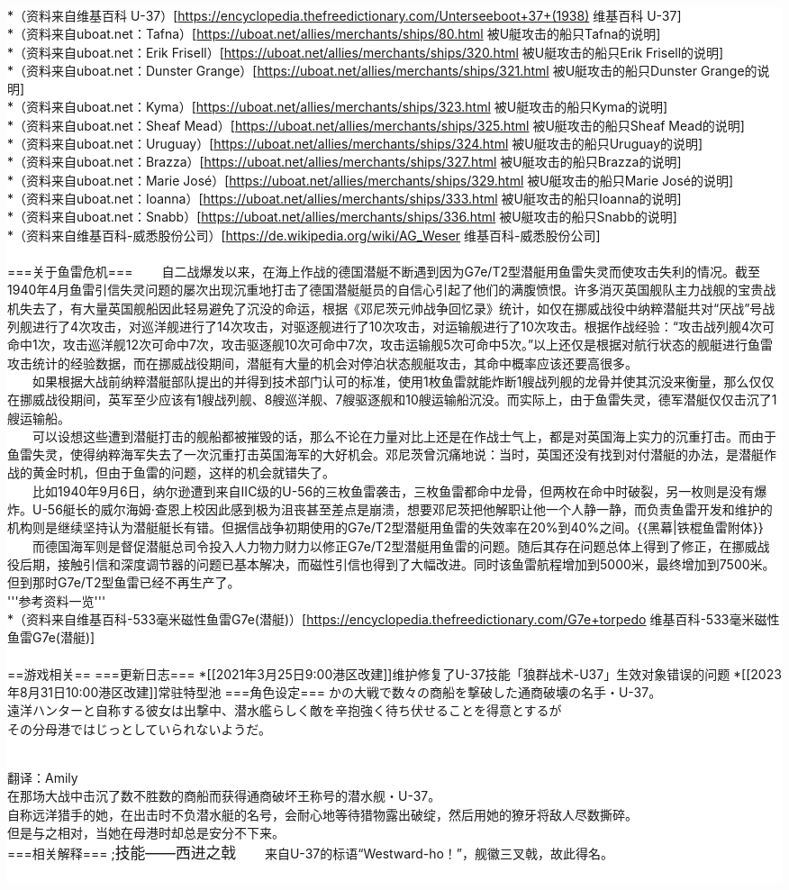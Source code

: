 *（资料来自维基百科 U-37）<ref>[https://encyclopedia.thefreedictionary.com/Unterseeboot+37+(1938) 维基百科 U-37]</ref><Br>
*（资料来自uboat.net：Tafna）<ref>[https://uboat.net/allies/merchants/ships/80.html 被U艇攻击的船只Tafna的说明]</ref><Br>
*（资料来自uboat.net：Erik Frisell）<ref>[https://uboat.net/allies/merchants/ships/320.html 被U艇攻击的船只Erik Frisell的说明]</ref><Br>
*（资料来自uboat.net：Dunster Grange）<ref>[https://uboat.net/allies/merchants/ships/321.html 被U艇攻击的船只Dunster Grange的说明]</ref><Br>
*（资料来自uboat.net：Kyma）<ref>[https://uboat.net/allies/merchants/ships/323.html 被U艇攻击的船只Kyma的说明]</ref><Br>
*（资料来自uboat.net：Sheaf Mead）<ref>[https://uboat.net/allies/merchants/ships/325.html 被U艇攻击的船只Sheaf Mead的说明]</ref><Br>
*（资料来自uboat.net：Uruguay）<ref>[https://uboat.net/allies/merchants/ships/324.html 被U艇攻击的船只Uruguay的说明]</ref><Br>
*（资料来自uboat.net：Brazza）<ref>[https://uboat.net/allies/merchants/ships/327.html 被U艇攻击的船只Brazza的说明]</ref><Br>
*（资料来自uboat.net：Marie José）<ref>[https://uboat.net/allies/merchants/ships/329.html 被U艇攻击的船只Marie José的说明]</ref><Br>
*（资料来自uboat.net：Ioanna）<ref>[https://uboat.net/allies/merchants/ships/333.html 被U艇攻击的船只Ioanna的说明]</ref><Br>
*（资料来自uboat.net：Snabb）<ref>[https://uboat.net/allies/merchants/ships/336.html 被U艇攻击的船只Snabb的说明]</ref><Br>
*（资料来自维基百科-威悉股份公司）<ref>[https://de.wikipedia.org/wiki/AG_Weser 维基百科-威悉股份公司]</ref><br><br>
===关于鱼雷危机===
　　自二战爆发以来，在海上作战的德国潜艇不断遇到因为G7e/T2型潜艇用鱼雷失灵而使攻击失利的情况。截至1940年4月鱼雷引信失灵问题的屡次出现沉重地打击了德国潜艇艇员的自信心引起了他们的满腹愤恨。许多消灭英国舰队主力战舰的宝贵战机失去了，有大量英国舰船因此轻易避免了沉没的命运，根据《邓尼茨元帅战争回忆录》统计，如仅在挪威战役中纳粹潜艇共对“厌战”号战列舰进行了4次攻击，对巡洋舰进行了14次攻击，对驱逐舰进行了10次攻击，对运输舰进行了10次攻击。根据作战经验：“攻击战列舰4次可命中1次，攻击巡洋舰12次可命中7次，攻击驱逐舰10次可命中7次，攻击运输舰5次可命中5次。”以上还仅是根据对航行状态的舰艇进行鱼雷攻击统计的经验数据，而在挪威战役期间，潜艇有大量的机会对停泊状态舰艇攻击，其命中概率应该还要高很多。<Br>
　　如果根据大战前纳粹潜艇部队提出的并得到技术部门认可的标准，使用1枚鱼雷就能炸断1艘战列舰的龙骨并使其沉没来衡量，那么仅仅在挪威战役期间，英军至少应该有1艘战列舰、8艘巡洋舰、7艘驱逐舰和10艘运输船沉没。而实际上，由于鱼雷失灵，德军潜艇仅仅击沉了1艘运输船。<Br>
　　可以设想这些遭到潜艇打击的舰船都被摧毁的话，那么不论在力量对比上还是在作战士气上，都是对英国海上实力的沉重打击。而由于鱼雷失灵，使得纳粹海军失去了一次沉重打击英国海军的大好机会。邓尼茨曾沉痛地说：当时，英国还没有找到对付潜艇的办法，是潜艇作战的黄金时机，但由于鱼雷的问题，这样的机会就错失了。<Br>
　　比如1940年9月6日，纳尔逊遭到来自IIC级的U-56的三枚鱼雷袭击，三枚鱼雷都命中龙骨，但两枚在命中时破裂，另一枚则是没有爆炸。U-56艇长的威尔海姆·查恩上校因此感到极为沮丧甚至差点是崩溃，想要邓尼茨把他解职让他一个人静一静，而负责鱼雷开发和维护的机构则是继续坚持认为潜艇艇长有错。但据信战争初期使用的G7e/T2型潜艇用鱼雷的失效率在20%到40%之间。{{黑幕|铁棍鱼雷附体}}<Br>
　　而德国海军则是督促潜艇总司令投入人力物力财力以修正G7e/T2型潜艇用鱼雷的问题。随后其存在问题总体上得到了修正，在挪威战役后期，接触引信和深度调节器的问题已基本解决，而磁性引信也得到了大幅改进。同时该鱼雷航程增加到5000米，最终增加到7500米。但到那时G7e/T2型鱼雷已经不再生产了。<Br>
'''参考资料一览'''<Br>
*（资料来自维基百科-533毫米磁性鱼雷G7e(潜艇)）<ref>[https://encyclopedia.thefreedictionary.com/G7e+torpedo 维基百科-533毫米磁性鱼雷G7e(潜艇)]</ref><br><br>
==游戏相关==
===更新日志===
*[[2021年3月25日9:00港区改建]]维护修复了U-37技能「狼群战术-U37」生效对象错误的问题
*[[2023年8月31日10:00港区改建]]常驻特型池
===角色设定===
かの大戦で数々の商船を撃破した通商破壊の名手・U-37。<br>
遠洋ハンターと自称する彼女は出撃中、潜水艦らしく敵を辛抱強く待ち伏せることを得意とするが<br>
その分母港ではじっとしていられないようだ。<br><br>

翻译：Amily<br>
在那场大战中击沉了数不胜数的商船而获得通商破坏王称号的潜水舰・U-37。<br>
自称远洋猎手的她，在出击时不负潜水艇的名号，会耐心地等待猎物露出破绽，然后用她的獠牙将敌人尽数撕碎。<br>
但是与之相对，当她在母港时却总是安分不下来。<br>
===相关解释===
;<big>技能——西进之戟</big>
　　来自U-37的标语“Westward-ho！”，舰徽三叉戟，故此得名。<br><br>
